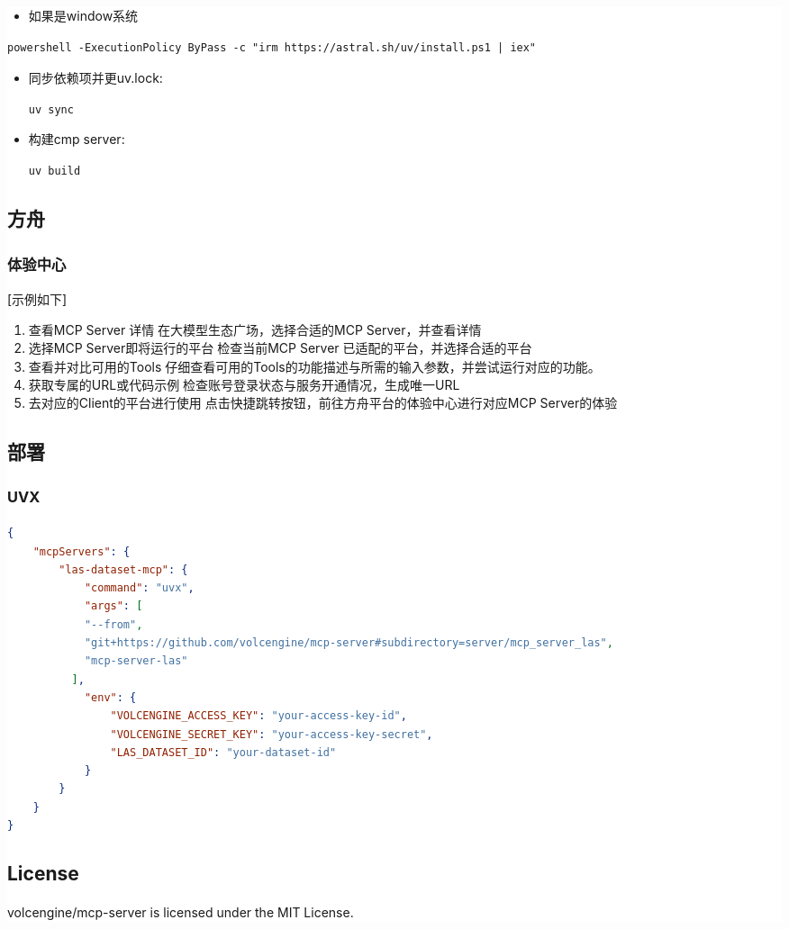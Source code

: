   - 如果是window系统
  
  ```
  powershell -ExecutionPolicy ByPass -c "irm https://astral.sh/uv/install.ps1 | iex"
  ```
- 同步依赖项并更uv.lock:
  
  ```bash
  uv sync
  ```
- 构建cmp server:
  
  ```bash
  uv build
  ```

## 方舟

### 体验中心

[示例如下]

1. 查看MCP Server 详情
   在大模型生态广场，选择合适的MCP Server，并查看详情
2. 选择MCP Server即将运行的平台
   检查当前MCP Server 已适配的平台，并选择合适的平台
3. 查看并对比可用的Tools
   仔细查看可用的Tools的功能描述与所需的输入参数，并尝试运行对应的功能。
4. 获取专属的URL或代码示例
   检查账号登录状态与服务开通情况，生成唯一URL
5. 去对应的Client的平台进行使用
   点击快捷跳转按钮，前往方舟平台的体验中心进行对应MCP Server的体验

## 部署

### UVX

```json
{
    "mcpServers": {
        "las-dataset-mcp": {
            "command": "uvx",
            "args": [
            "--from",
            "git+https://github.com/volcengine/mcp-server#subdirectory=server/mcp_server_las",
            "mcp-server-las"
          ],
            "env": {
                "VOLCENGINE_ACCESS_KEY": "your-access-key-id",
                "VOLCENGINE_SECRET_KEY": "your-access-key-secret",
                "LAS_DATASET_ID": "your-dataset-id"
            }
        }
    }
}
```

## License
volcengine/mcp-server is licensed under the MIT License.
